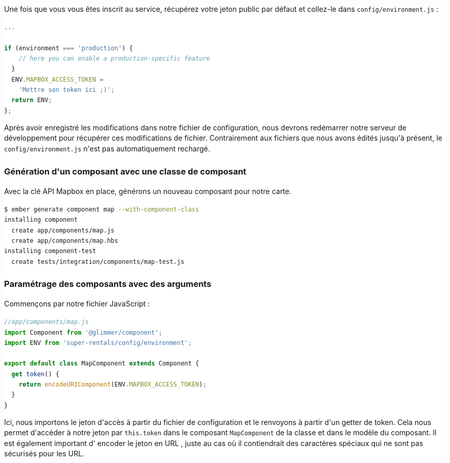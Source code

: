 Une fois que vous vous êtes inscrit au service, récupérez votre jeton public par défaut et collez-le dans `config/environment.js` :

```js
...

if (environment === 'production') {
    // here you can enable a production-specific feature
  }
  ENV.MAPBOX_ACCESS_TOKEN =
    'Mettre son token ici ;)';
  return ENV;
};
```

Après avoir enregistré les modifications dans notre fichier de configuration, nous devrons redémarrer notre serveur de développement pour récupérer ces modifications de fichier. Contrairement aux fichiers que nous avons édités jusqu'à présent, le `config/environment.js` n'est pas automatiquement rechargé.

### Génération d'un composant avec une classe de composant

Avec la clé API Mapbox en place, générons un nouveau composant pour notre carte.

```bash
$ ember generate component map --with-component-class
installing component
  create app/components/map.js
  create app/components/map.hbs
installing component-test
  create tests/integration/components/map-test.js
```

### Paramétrage des composants avec des arguments

Commençons par notre fichier JavaScript :

```js
//app/components/map.js
import Component from '@glimmer/component';
import ENV from 'super-rentals/config/environment';

export default class MapComponent extends Component {
  get token() {
    return encodeURIComponent(ENV.MAPBOX_ACCESS_TOKEN);
  }
}
```

Ici, nous importons le jeton d'accès à partir du fichier de configuration et le renvoyons à partir d'un getter de token. Cela nous permet d'accéder à notre jeton par `this.token` dans le composant `MapComponent` de la classe et dans le modèle du composant. Il est également important d' encoder le jeton en URL , juste au cas où il contiendrait des caractères spéciaux qui ne sont pas sécurisés pour les URL.
